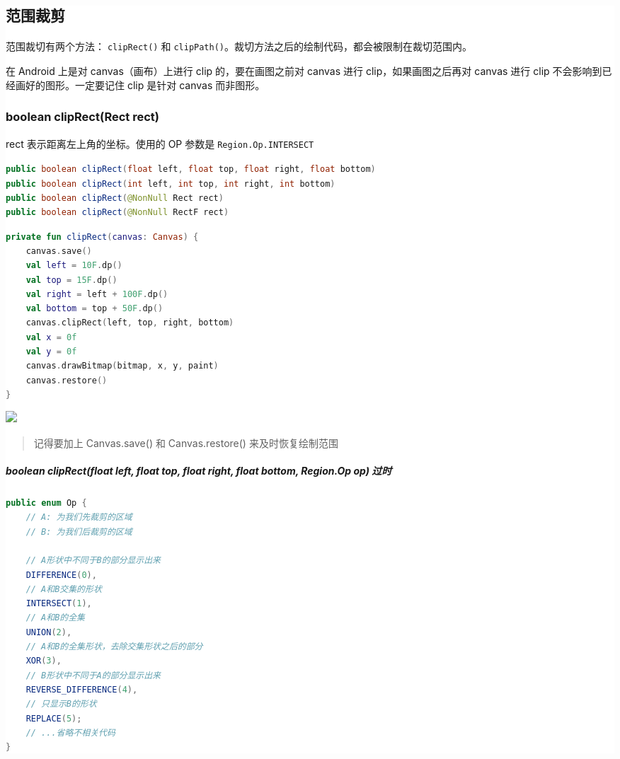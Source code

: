 ## 范围裁剪

范围裁切有两个方法： `clipRect()` 和 `clipPath()`。裁切方法之后的绘制代码，都会被限制在裁切范围内。

在 Android 上是对 canvas（画布）上进行 clip 的，要在画图之前对 canvas 进行 clip，如果画图之后再对 canvas 进行 clip 不会影响到已经画好的图形。一定要记住 clip 是针对 canvas 而非图形。

### boolean clipRect(Rect rect)

rect 表示距离左上角的坐标。使用的 OP 参数是 `Region.Op.INTERSECT`

```java
public boolean clipRect(float left, float top, float right, float bottom)
public boolean clipRect(int left, int top, int right, int bottom)
public boolean clipRect(@NonNull Rect rect)
public boolean clipRect(@NonNull RectF rect)
```

```kotlin
private fun clipRect(canvas: Canvas) {
    canvas.save()
    val left = 10F.dp()
    val top = 15F.dp()
    val right = left + 100F.dp()
    val bottom = top + 50F.dp()
    canvas.clipRect(left, top, right, bottom)
    val x = 0f
    val y = 0f
    canvas.drawBitmap(bitmap, x, y, paint)
    canvas.restore()
}
```

![](https://cdn.nlark.com/yuque/0/2023/png/694278/1688232147694-c588fbc9-4f3d-46ab-ad34-6827b9f23727.png#averageHue=%23a2aba4&clientId=u05443c9c-f14a-4&from=paste&id=u384ce626&originHeight=834&originWidth=1054&originalType=url&ratio=1.5&rotation=0&showTitle=false&status=done&style=none&taskId=u34612c44-66a6-41ca-bc3c-22a7e83856d&title=)

> 记得要加上 Canvas.save() 和 Canvas.restore() 来及时恢复绘制范围

##### boolean clipRect(float left, float top, float right, float bottom, Region.Op op) 过时

```java
public enum Op {
    // A: 为我们先裁剪的区域
    // B: 为我们后裁剪的区域

    // A形状中不同于B的部分显示出来
    DIFFERENCE(0),
    // A和B交集的形状
    INTERSECT(1),
    // A和B的全集
    UNION(2),
    // A和B的全集形状，去除交集形状之后的部分
    XOR(3),
    // B形状中不同于A的部分显示出来
    REVERSE_DIFFERENCE(4),
    // 只显示B的形状
    REPLACE(5);
	// ...省略不相关代码
}
```

